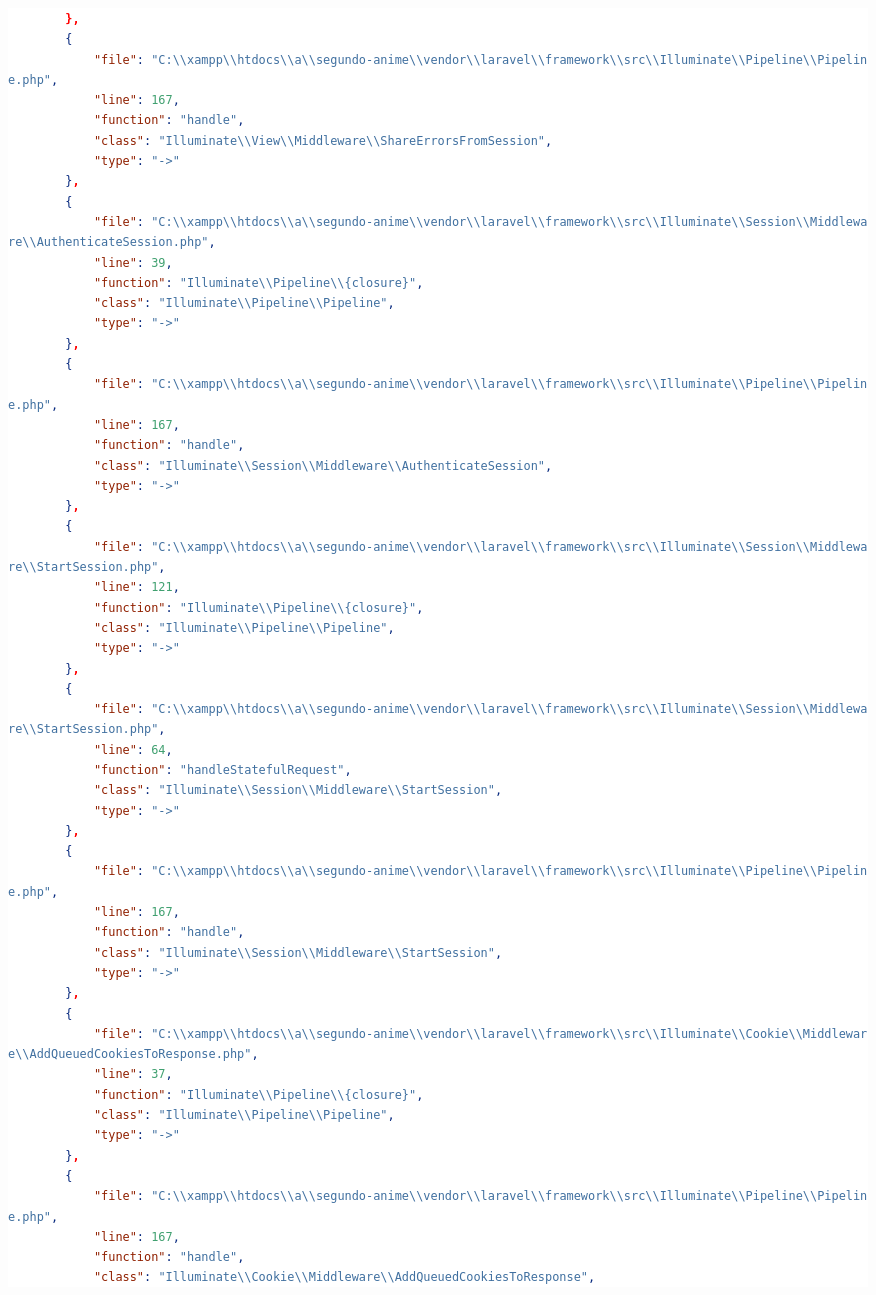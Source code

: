 ```json
        },
        {
            "file": "C:\\xampp\\htdocs\\a\\segundo-anime\\vendor\\laravel\\framework\\src\\Illuminate\\Pipeline\\Pipeline.php",
            "line": 167,
            "function": "handle",
            "class": "Illuminate\\View\\Middleware\\ShareErrorsFromSession",
            "type": "->"
        },
        {
            "file": "C:\\xampp\\htdocs\\a\\segundo-anime\\vendor\\laravel\\framework\\src\\Illuminate\\Session\\Middleware\\AuthenticateSession.php",
            "line": 39,
            "function": "Illuminate\\Pipeline\\{closure}",
            "class": "Illuminate\\Pipeline\\Pipeline",
            "type": "->"
        },
        {
            "file": "C:\\xampp\\htdocs\\a\\segundo-anime\\vendor\\laravel\\framework\\src\\Illuminate\\Pipeline\\Pipeline.php",
            "line": 167,
            "function": "handle",
            "class": "Illuminate\\Session\\Middleware\\AuthenticateSession",
            "type": "->"
        },
        {
            "file": "C:\\xampp\\htdocs\\a\\segundo-anime\\vendor\\laravel\\framework\\src\\Illuminate\\Session\\Middleware\\StartSession.php",
            "line": 121,
            "function": "Illuminate\\Pipeline\\{closure}",
            "class": "Illuminate\\Pipeline\\Pipeline",
            "type": "->"
        },
        {
            "file": "C:\\xampp\\htdocs\\a\\segundo-anime\\vendor\\laravel\\framework\\src\\Illuminate\\Session\\Middleware\\StartSession.php",
            "line": 64,
            "function": "handleStatefulRequest",
            "class": "Illuminate\\Session\\Middleware\\StartSession",
            "type": "->"
        },
        {
            "file": "C:\\xampp\\htdocs\\a\\segundo-anime\\vendor\\laravel\\framework\\src\\Illuminate\\Pipeline\\Pipeline.php",
            "line": 167,
            "function": "handle",
            "class": "Illuminate\\Session\\Middleware\\StartSession",
            "type": "->"
        },
        {
            "file": "C:\\xampp\\htdocs\\a\\segundo-anime\\vendor\\laravel\\framework\\src\\Illuminate\\Cookie\\Middleware\\AddQueuedCookiesToResponse.php",
            "line": 37,
            "function": "Illuminate\\Pipeline\\{closure}",
            "class": "Illuminate\\Pipeline\\Pipeline",
            "type": "->"
        },
        {
            "file": "C:\\xampp\\htdocs\\a\\segundo-anime\\vendor\\laravel\\framework\\src\\Illuminate\\Pipeline\\Pipeline.php",
            "line": 167,
            "function": "handle",
            "class": "Illuminate\\Cookie\\Middleware\\AddQueuedCookiesToResponse",
```